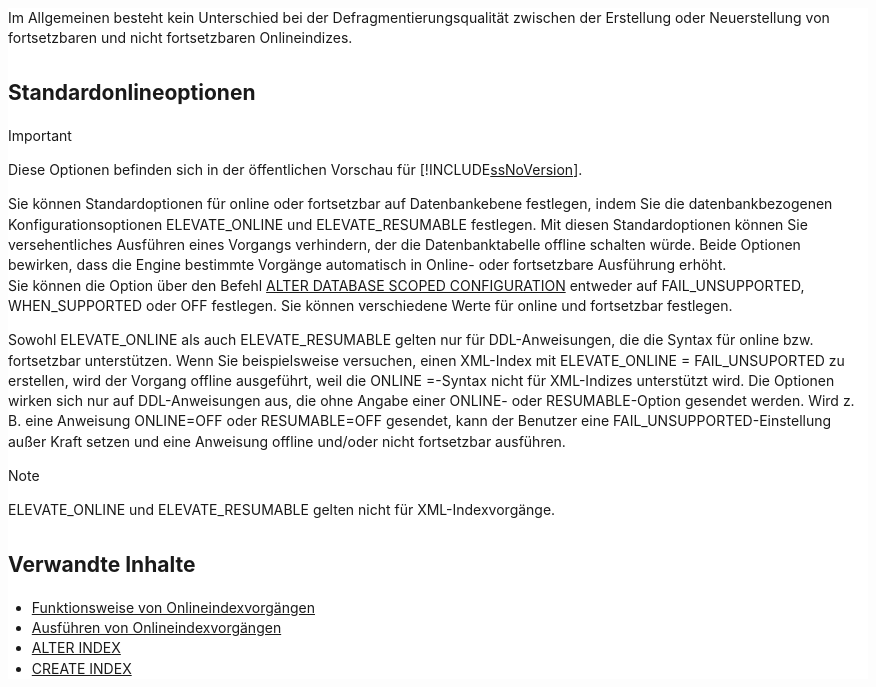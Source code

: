 Im Allgemeinen besteht kein Unterschied bei der Defragmentierungsqualität zwischen der Erstellung oder Neuerstellung von fortsetzbaren und nicht fortsetzbaren Onlineindizes.

## <a name="online-default-options"></a>Standardonlineoptionen

> [!IMPORTANT]
> Diese Optionen befinden sich in der öffentlichen Vorschau für [!INCLUDE[ssNoVersion](../../includes/sssqlv15-md.md)].

Sie können Standardoptionen für online oder fortsetzbar auf Datenbankebene festlegen, indem Sie die datenbankbezogenen Konfigurationsoptionen ELEVATE_ONLINE und ELEVATE_RESUMABLE festlegen. Mit diesen Standardoptionen können Sie versehentliches Ausführen eines Vorgangs verhindern, der die Datenbanktabelle offline schalten würde. Beide Optionen bewirken, dass die Engine bestimmte Vorgänge automatisch in Online- oder fortsetzbare Ausführung erhöht.  
Sie können die Option über den Befehl [ALTER DATABASE SCOPED CONFIGURATION](../../t-sql/statements/alter-database-scoped-configuration-transact-sql.md) entweder auf FAIL_UNSUPPORTED, WHEN_SUPPORTED oder OFF festlegen. Sie können verschiedene Werte für online und fortsetzbar festlegen.

Sowohl ELEVATE_ONLINE als auch ELEVATE_RESUMABLE gelten nur für DDL-Anweisungen, die die Syntax für online bzw. fortsetzbar unterstützen. Wenn Sie beispielsweise versuchen, einen XML-Index mit ELEVATE_ONLINE = FAIL_UNSUPORTED zu erstellen, wird der Vorgang offline ausgeführt, weil die ONLINE =-Syntax nicht für XML-Indizes unterstützt wird. Die Optionen wirken sich nur auf DDL-Anweisungen aus, die ohne Angabe einer ONLINE- oder RESUMABLE-Option gesendet werden. Wird z. B. eine Anweisung ONLINE=OFF oder RESUMABLE=OFF gesendet, kann der Benutzer eine FAIL_UNSUPPORTED-Einstellung außer Kraft setzen und eine Anweisung offline und/oder nicht fortsetzbar ausführen.

> [!NOTE]
> ELEVATE_ONLINE und ELEVATE_RESUMABLE gelten nicht für XML-Indexvorgänge.

## <a name="related-content"></a>Verwandte Inhalte

- [Funktionsweise von Onlineindexvorgängen](../../relational-databases/indexes/how-online-index-operations-work.md)  
- [Ausführen von Onlineindexvorgängen](../../relational-databases/indexes/perform-index-operations-online.md)  
- [ALTER INDEX](../../t-sql/statements/alter-index-transact-sql.md)  
- [CREATE INDEX](../../t-sql/statements/create-index-transact-sql.md)